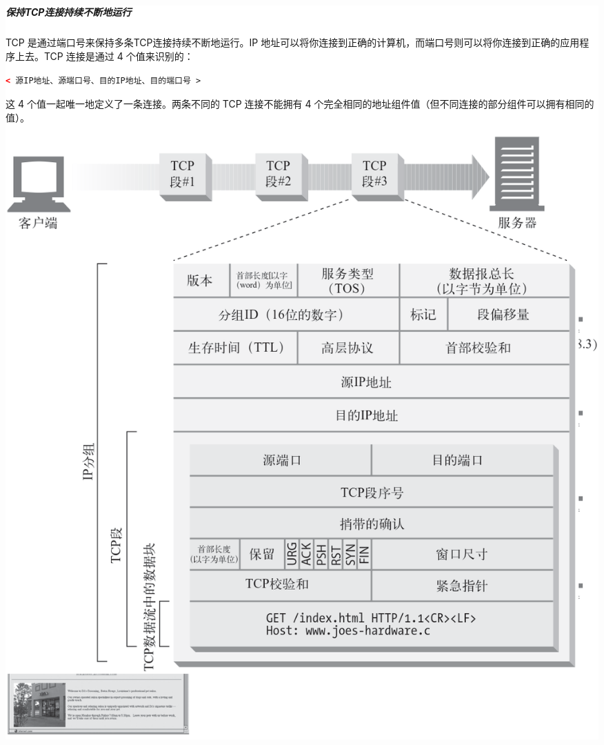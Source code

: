 ##### 保持TCP连接持续不断地运行

TCP 是通过端口号来保持多条TCP连接持续不断地运行。IP 地址可以将你连接到正确的计算机，而端口号则可以将你连接到正确的应用程序上去。TCP 连接是通过 4 个值来识别的：

```html
< 源IP地址、源端口号、目的IP地址、目的端口号 >
```

这 4 个值一起唯一地定义了一条连接。两条不同的 TCP 连接不能拥有 4 个完全相同的地址组件值（但不同连接的部分组件可以拥有相同的值）。

![TCP3](appendix/TCP3.png)
